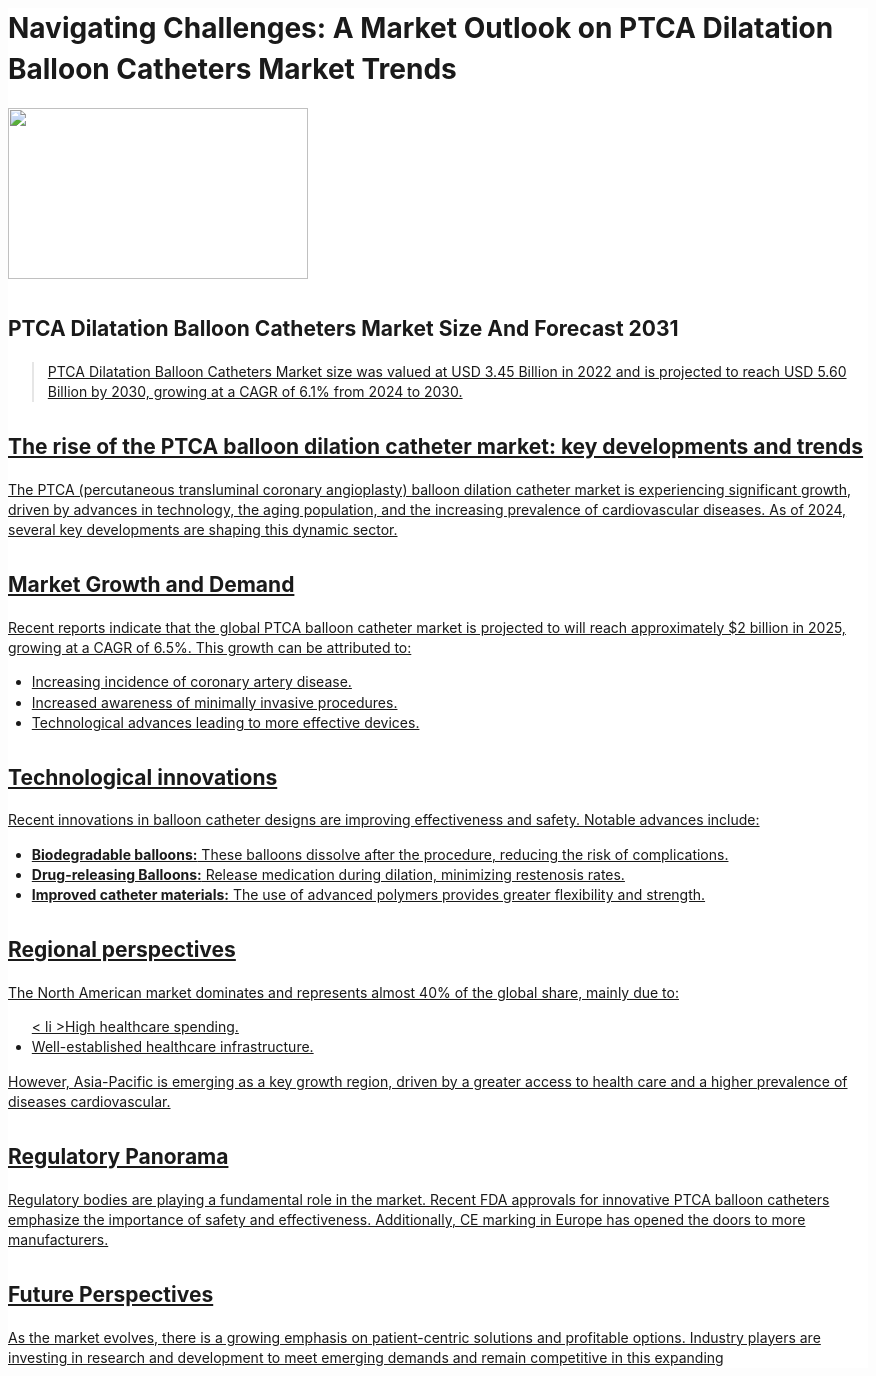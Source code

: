 <h1>Navigating Challenges: A Market Outlook on PTCA Dilatation Balloon Catheters Market Trends</h1><img src="https://ffe5etoiles.com/wp-content/uploads/2025/01/MST7-300x171.png" alt="" width="300" height="171" class="aligncenter size-medium wp-image-105565" /><h2>PTCA Dilatation Balloon Catheters Market Size And Forecast 2031</h2><blockquote><p><p><a href="https://www.verifiedmarketreports.com/download-sample/?rid=340188&utm_source=Github&utm_medium=378" target="_blank">PTCA Dilatation Balloon Catheters Market size was valued at USD 3.45 Billion in 2022 and is projected to reach USD 5.60 Billion by 2030, growing at a CAGR of 6.1% from 2024 to 2030.</strong></span></p></p></blockquote><h2>The rise of the PTCA balloon dilation catheter market: key developments and trends</h2><p>The PTCA (percutaneous transluminal coronary angioplasty) balloon dilation catheter market is experiencing significant growth, driven by advances in technology, the aging population, and the increasing prevalence of cardiovascular diseases. As of 2024, several key developments are shaping this dynamic sector.</p><h2>Market Growth and Demand</h2><p>Recent reports indicate that the global PTCA balloon catheter market is projected to will reach approximately $2 billion in 2025, growing at a CAGR of 6.5%. This growth can be attributed to:</p><ul><li>Increasing incidence of coronary artery disease.</li><li>Increased awareness of minimally invasive procedures.</li><li>Technological advances leading to more effective devices.</li></ul><h2>Technological innovations</h2><p>Recent innovations in balloon catheter designs are improving effectiveness and safety. Notable advances include:</p><ul><li><strong>Biodegradable balloons:</strong> These balloons dissolve after the procedure, reducing the risk of complications.</li><li><strong >Drug-releasing Balloons:</strong> Release medication during dilation, minimizing restenosis rates.</li><li><strong>Improved catheter materials:</strong> The use of advanced polymers provides greater flexibility and strength.</li></ul><h2>Regional perspectives</h2><p>The North American market dominates and represents almost 40% of the global share, mainly due to:</p><ul>< li >High healthcare spending.</li><li>Well-established healthcare infrastructure.</li></ul><p>However, Asia-Pacific is emerging as a key growth region, driven by a greater access to health care and a higher prevalence of diseases cardiovascular.</p><h2>Regulatory Panorama</h2><p>Regulatory bodies are playing a fundamental role in the market. Recent FDA approvals for innovative PTCA balloon catheters emphasize the importance of safety and effectiveness. Additionally, CE marking in Europe has opened the doors to more manufacturers.</p><h2>Future Perspectives</h2><p>As the market evolves, there is a growing emphasis on patient-centric solutions and profitable options. Industry players are investing in research and development to meet emerging demands and remain competitive in this expanding